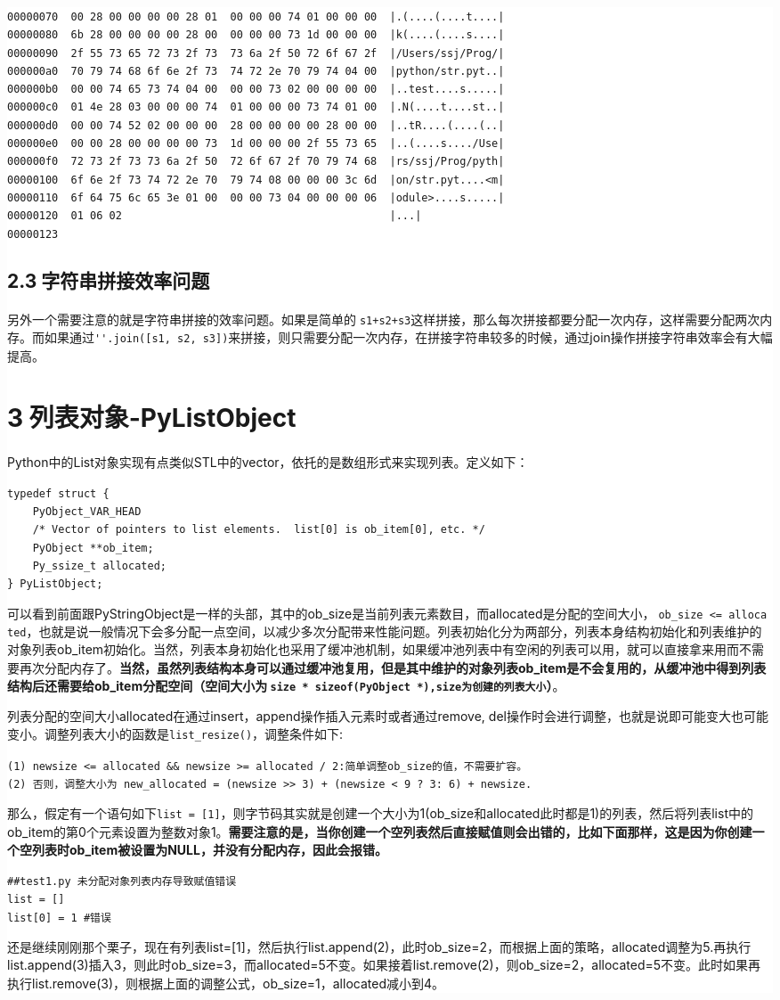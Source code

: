 ```
00000070  00 28 00 00 00 00 28 01  00 00 00 74 01 00 00 00  |.(....(....t....|
00000080  6b 28 00 00 00 00 28 00  00 00 00 73 1d 00 00 00  |k(....(....s....|
00000090  2f 55 73 65 72 73 2f 73  73 6a 2f 50 72 6f 67 2f  |/Users/ssj/Prog/|
000000a0  70 79 74 68 6f 6e 2f 73  74 72 2e 70 79 74 04 00  |python/str.pyt..|
000000b0  00 00 74 65 73 74 04 00  00 00 73 02 00 00 00 00  |..test....s.....|
000000c0  01 4e 28 03 00 00 00 74  01 00 00 00 73 74 01 00  |.N(....t....st..|
000000d0  00 00 74 52 02 00 00 00  28 00 00 00 00 28 00 00  |..tR....(....(..|
000000e0  00 00 28 00 00 00 00 73  1d 00 00 00 2f 55 73 65  |..(....s..../Use|
000000f0  72 73 2f 73 73 6a 2f 50  72 6f 67 2f 70 79 74 68  |rs/ssj/Prog/pyth|
00000100  6f 6e 2f 73 74 72 2e 70  79 74 08 00 00 00 3c 6d  |on/str.pyt....<m|
00000110  6f 64 75 6c 65 3e 01 00  00 00 73 04 00 00 00 06  |odule>....s.....|
00000120  01 06 02                                          |...|
00000123
```

## 2.3 字符串拼接效率问题
另外一个需要注意的就是字符串拼接的效率问题。如果是简单的 ```s1+s2+s3```这样拼接，那么每次拼接都要分配一次内存，这样需要分配两次内存。而如果通过```''.join([s1, s2, s3])```来拼接，则只需要分配一次内存，在拼接字符串较多的时候，通过join操作拼接字符串效率会有大幅提高。


# 3 列表对象-PyListObject
Python中的List对象实现有点类似STL中的vector，依托的是数组形式来实现列表。定义如下：

```
typedef struct {
    PyObject_VAR_HEAD
    /* Vector of pointers to list elements.  list[0] is ob_item[0], etc. */
    PyObject **ob_item;
    Py_ssize_t allocated;
} PyListObject;
```
可以看到前面跟PyStringObject是一样的头部，其中的ob_size是当前列表元素数目，而allocated是分配的空间大小， ```ob_size <= allocated```，也就是说一般情况下会多分配一点空间，以减少多次分配带来性能问题。列表初始化分为两部分，列表本身结构初始化和列表维护的对象列表ob_item初始化。当然，列表本身初始化也采用了缓冲池机制，如果缓冲池列表中有空闲的列表可以用，就可以直接拿来用而不需要再次分配内存了。**当然，虽然列表结构本身可以通过缓冲池复用，但是其中维护的对象列表ob_item是不会复用的，从缓冲池中得到列表结构后还需要给ob_item分配空间（空间大小为 ```size * sizeof(PyObject *),size为创建的列表大小```）**。

列表分配的空间大小allocated在通过insert，append操作插入元素时或者通过remove, del操作时会进行调整，也就是说即可能变大也可能变小。调整列表大小的函数是```list_resize()```，调整条件如下:

```
(1) newsize <= allocated && newsize >= allocated / 2:简单调整ob_size的值，不需要扩容。
(2) 否则，调整大小为 new_allocated = (newsize >> 3) + (newsize < 9 ? 3: 6) + newsize.
```
那么，假定有一个语句如下```list = [1]```，则字节码其实就是创建一个大小为1(ob_size和allocated此时都是1)的列表，然后将列表list中的ob_item的第0个元素设置为整数对象1。**需要注意的是，当你创建一个空列表然后直接赋值则会出错的，比如下面那样，这是因为你创建一个空列表时ob_item被设置为NULL，并没有分配内存，因此会报错。**

```
##test1.py 未分配对象列表内存导致赋值错误
list = []
list[0] = 1 #错误
```
还是继续刚刚那个栗子，现在有列表list=[1]，然后执行list.append(2)，此时ob_size=2，而根据上面的策略，allocated调整为5.再执行list.append(3)插入3，则此时ob_size=3，而allocated=5不变。如果接着list.remove(2)，则ob_size=2，allocated=5不变。此时如果再执行list.remove(3)，则根据上面的调整公式，ob_size=1，allocated减小到4。
